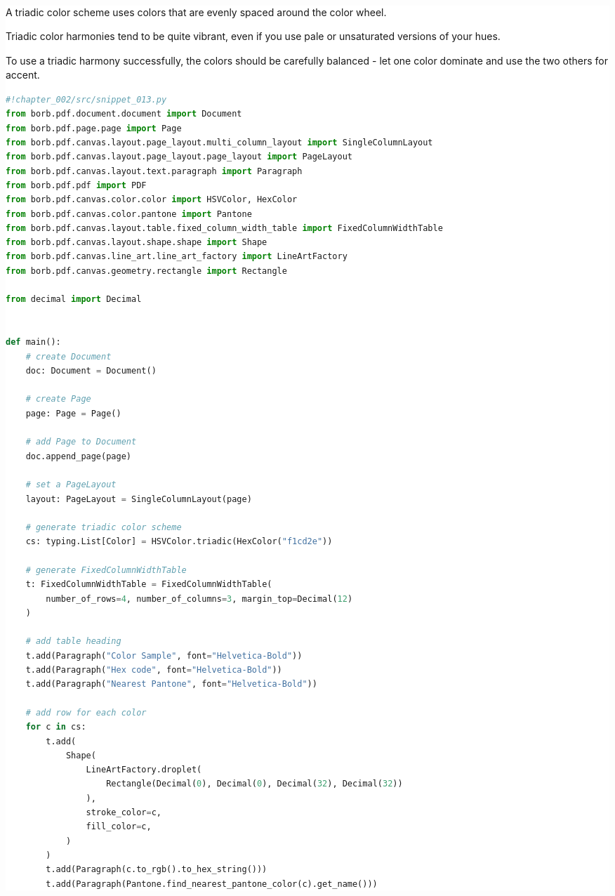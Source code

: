 A triadic color scheme uses colors that are evenly spaced around the color wheel.

Triadic color harmonies tend to be quite vibrant, even if you use pale or unsaturated versions of your hues.

To use a triadic harmony successfully, the colors should be carefully balanced - let one color dominate and use the two others for accent.

```python
#!chapter_002/src/snippet_013.py
from borb.pdf.document.document import Document
from borb.pdf.page.page import Page
from borb.pdf.canvas.layout.page_layout.multi_column_layout import SingleColumnLayout
from borb.pdf.canvas.layout.page_layout.page_layout import PageLayout
from borb.pdf.canvas.layout.text.paragraph import Paragraph
from borb.pdf.pdf import PDF
from borb.pdf.canvas.color.color import HSVColor, HexColor
from borb.pdf.canvas.color.pantone import Pantone
from borb.pdf.canvas.layout.table.fixed_column_width_table import FixedColumnWidthTable
from borb.pdf.canvas.layout.shape.shape import Shape
from borb.pdf.canvas.line_art.line_art_factory import LineArtFactory
from borb.pdf.canvas.geometry.rectangle import Rectangle

from decimal import Decimal


def main():
    # create Document
    doc: Document = Document()

    # create Page
    page: Page = Page()

    # add Page to Document
    doc.append_page(page)

    # set a PageLayout
    layout: PageLayout = SingleColumnLayout(page)

    # generate triadic color scheme
    cs: typing.List[Color] = HSVColor.triadic(HexColor("f1cd2e"))

    # generate FixedColumnWidthTable
    t: FixedColumnWidthTable = FixedColumnWidthTable(
        number_of_rows=4, number_of_columns=3, margin_top=Decimal(12)
    )

    # add table heading
    t.add(Paragraph("Color Sample", font="Helvetica-Bold"))
    t.add(Paragraph("Hex code", font="Helvetica-Bold"))
    t.add(Paragraph("Nearest Pantone", font="Helvetica-Bold"))

    # add row for each color
    for c in cs:
        t.add(
            Shape(
                LineArtFactory.droplet(
                    Rectangle(Decimal(0), Decimal(0), Decimal(32), Decimal(32))
                ),
                stroke_color=c,
                fill_color=c,
            )
        )
        t.add(Paragraph(c.to_rgb().to_hex_string()))
        t.add(Paragraph(Pantone.find_nearest_pantone_color(c).get_name()))
```